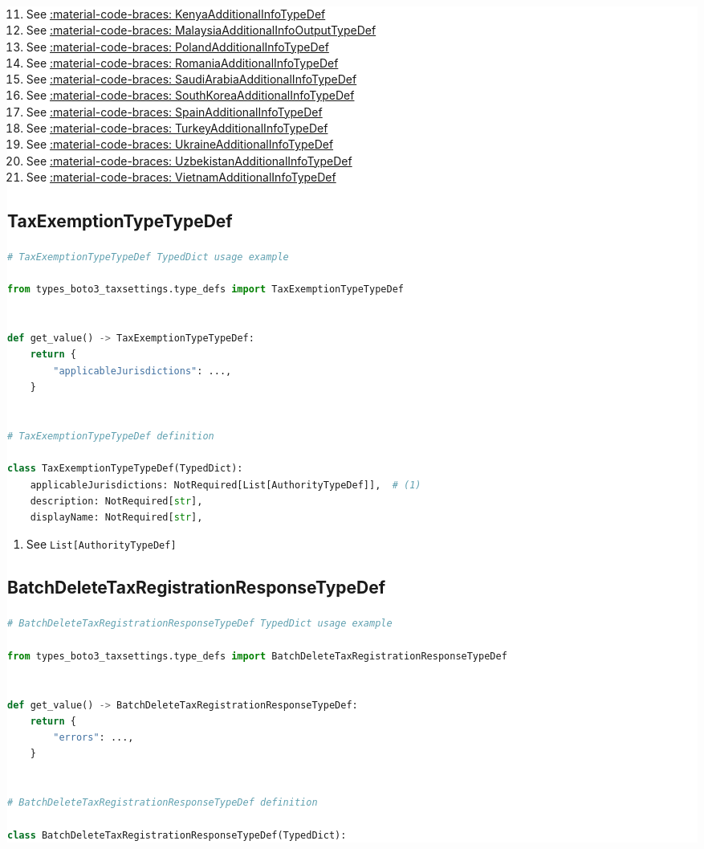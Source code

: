 11. See [:material-code-braces: KenyaAdditionalInfoTypeDef](./type_defs.md#kenyaadditionalinfotypedef)
12. See [:material-code-braces: MalaysiaAdditionalInfoOutputTypeDef](./type_defs.md#malaysiaadditionalinfooutputtypedef)
13. See [:material-code-braces: PolandAdditionalInfoTypeDef](./type_defs.md#polandadditionalinfotypedef)
14. See [:material-code-braces: RomaniaAdditionalInfoTypeDef](./type_defs.md#romaniaadditionalinfotypedef)
15. See [:material-code-braces: SaudiArabiaAdditionalInfoTypeDef](./type_defs.md#saudiarabiaadditionalinfotypedef)
16. See [:material-code-braces: SouthKoreaAdditionalInfoTypeDef](./type_defs.md#southkoreaadditionalinfotypedef)
17. See [:material-code-braces: SpainAdditionalInfoTypeDef](./type_defs.md#spainadditionalinfotypedef)
18. See [:material-code-braces: TurkeyAdditionalInfoTypeDef](./type_defs.md#turkeyadditionalinfotypedef)
19. See [:material-code-braces: UkraineAdditionalInfoTypeDef](./type_defs.md#ukraineadditionalinfotypedef)
20. See [:material-code-braces: UzbekistanAdditionalInfoTypeDef](./type_defs.md#uzbekistanadditionalinfotypedef)
21. See [:material-code-braces: VietnamAdditionalInfoTypeDef](./type_defs.md#vietnamadditionalinfotypedef)

## TaxExemptionTypeTypeDef

```python
# TaxExemptionTypeTypeDef TypedDict usage example

from types_boto3_taxsettings.type_defs import TaxExemptionTypeTypeDef


def get_value() -> TaxExemptionTypeTypeDef:
    return {
        "applicableJurisdictions": ...,
    }


# TaxExemptionTypeTypeDef definition

class TaxExemptionTypeTypeDef(TypedDict):
    applicableJurisdictions: NotRequired[List[AuthorityTypeDef]],  # (1)
    description: NotRequired[str],
    displayName: NotRequired[str],
```

1. See `List[AuthorityTypeDef]`

## BatchDeleteTaxRegistrationResponseTypeDef

```python
# BatchDeleteTaxRegistrationResponseTypeDef TypedDict usage example

from types_boto3_taxsettings.type_defs import BatchDeleteTaxRegistrationResponseTypeDef


def get_value() -> BatchDeleteTaxRegistrationResponseTypeDef:
    return {
        "errors": ...,
    }


# BatchDeleteTaxRegistrationResponseTypeDef definition

class BatchDeleteTaxRegistrationResponseTypeDef(TypedDict):
```